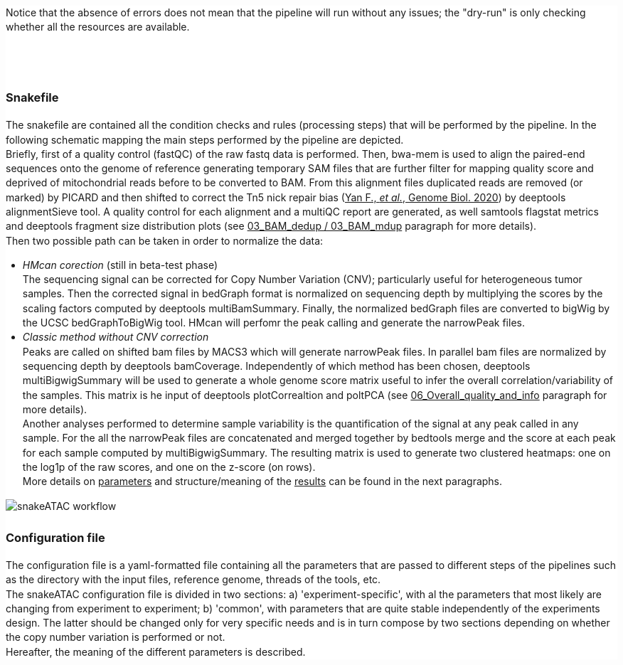 Notice that the absence of errors does not mean that the pipeline will run without any issues; the "dry-run" is only checking whether all the resources are available.

<br/><br/>

### Snakefile
The snakefile are contained all the condition checks and rules (processing steps) that will be performed by the pipeline. In the following schematic mapping the main steps performed by the pipeline are depicted. <br>
Briefly, first of a quality control (fastQC) of the raw fastq data is performed. Then, bwa-mem is used to align the paired-end sequences onto the genome of reference generating temporary SAM files that are further filter for mapping quality score and deprived of mitochondrial reads before to be converted to BAM. From this alignment files duplicated reads are removed (or marked) by PICARD and then shifted to correct the Tn5 nick repair bias ([Yan F., *et al.*, Genome Biol. 2020](https://genomebiology.biomedcentral.com/articles/10.1186/s13059-020-1929-3)) by deeptools alignmentSieve tool. A quality control for each alignment and a multiQC report are generated, as well samtools flagstat metrics and deeptools fragment size distribution plots (see [03_BAM_dedup / 03_BAM_mdup](#03_BAM_dedup-/-03_BAM_mdup) paragraph for more details). <br>
Then two possible path can be taken in order to normalize the data:
* *HMcan corection* (still in beta-test phase)<br>
The sequencing signal can be corrected for Copy Number Variation (CNV); particularly useful for heterogeneous tumor samples. Then the corrected signal in bedGraph format is normalized on sequencing depth by multiplying the scores by the scaling factors computed by  deeptools multiBamSummary. Finally, the normalized bedGraph files are converted to bigWig by the UCSC bedGraphToBigWig tool. HMcan will perfomr the peak calling and generate the narrowPeak files.
* *Classic method without CNV correction* <br>
Peaks are called on shifted bam files by MACS3 which will generate narrowPeak files. In parallel bam files are normalized by sequencing depth by deeptools bamCoverage.
Independently of which method has been chosen, deeptools multiBigwigSummary will be used to generate a whole genome score matrix useful to infer the overall correlation/variability of the samples. This matrix is he input of deeptools plotCorrealtion and poltPCA (see [06_Overall_quality_and_info](#06_Overall_quality_and_info) paragraph for more details). <br>
Another analyses performed to determine sample variability is the quantification of the signal at any peak called in any sample. For the all the narrowPeak files are concatenated and merged together by bedtools merge and the score at each peak for each sample computed by multiBigwigSummary. The resulting matrix is used to generate two clustered heatmaps: one on the log1p of the raw scores, and one on the z-score (on rows). <br>
More details on [parameters](#Configuration-file) and structure/meaning of the [results](#Results) can be found in the next paragraphs.


![snakeATAC workflow](https://sebastian-gregoricchio.github.io/snakeATAC/resources/snakeATAC_workflow.png)



### Configuration file
The configuration file is a yaml-formatted file containing all the parameters that are passed to different steps of the pipelines such as the directory with the input files, reference genome, threads of the tools, etc. <br>
The snakeATAC configuration file is divided in two sections: a) 'experiment-specific', with al the parameters that most likely are changing from experiment to experiment; b) 'common', with parameters that are quite stable independently of the experiments design. The latter should be changed only for very specific needs and is in turn compose by two sections depending on whether the copy number variation is performed or not. <br>
Hereafter, the meaning of the different parameters is described.

